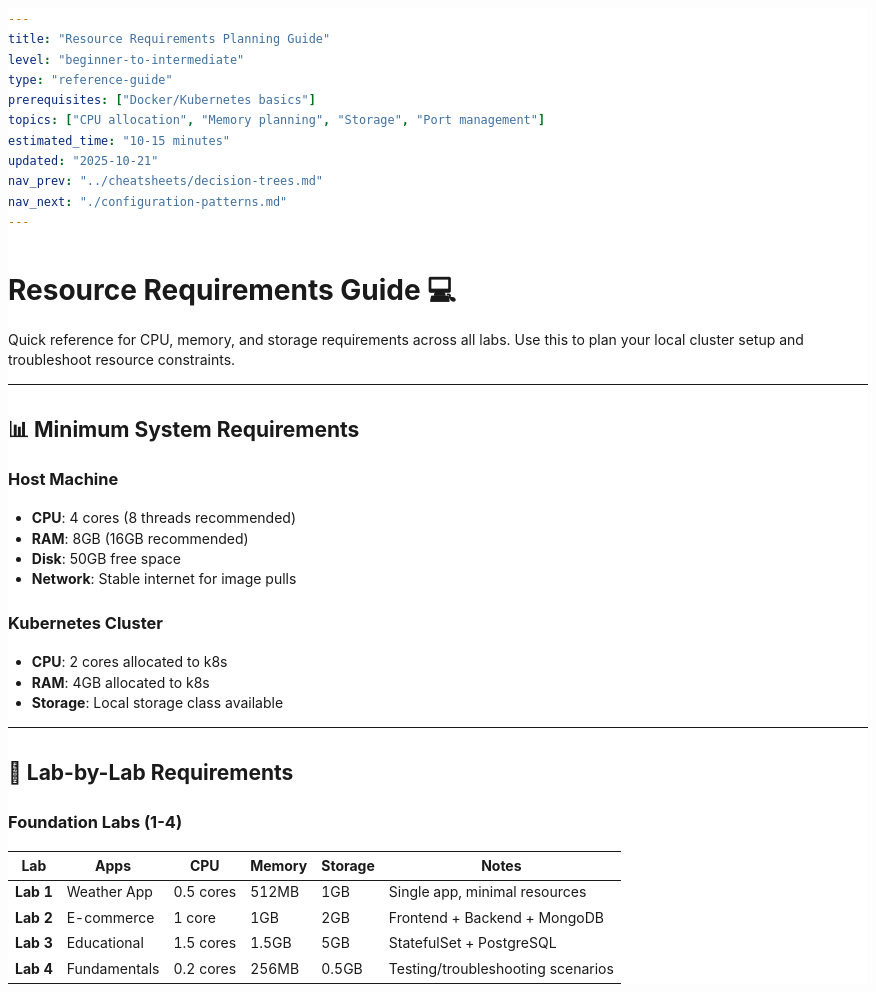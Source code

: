 ```yaml
---
title: "Resource Requirements Planning Guide"
level: "beginner-to-intermediate"
type: "reference-guide"
prerequisites: ["Docker/Kubernetes basics"]
topics: ["CPU allocation", "Memory planning", "Storage", "Port management"]
estimated_time: "10-15 minutes"
updated: "2025-10-21"
nav_prev: "../cheatsheets/decision-trees.md"
nav_next: "./configuration-patterns.md"
---
```


# Resource Requirements Guide 💻

Quick reference for CPU, memory, and storage requirements across all labs. Use this to plan your local cluster setup and troubleshoot resource constraints.

---

## 📊 Minimum System Requirements

### Host Machine
- **CPU**: 4 cores (8 threads recommended)
- **RAM**: 8GB (16GB recommended)
- **Disk**: 50GB free space
- **Network**: Stable internet for image pulls

### Kubernetes Cluster
- **CPU**: 2 cores allocated to k8s
- **RAM**: 4GB allocated to k8s
- **Storage**: Local storage class available

---

## 🎯 Lab-by-Lab Requirements

### Foundation Labs (1-4)
| Lab | Apps | CPU | Memory | Storage | Notes |
|-----|------|-----|---------|---------|-------|
| **Lab 1** | Weather App | 0.5 cores | 512MB | 1GB | Single app, minimal resources |
| **Lab 2** | E-commerce | 1 core | 1GB | 2GB | Frontend + Backend + MongoDB |
| **Lab 3** | Educational | 1.5 cores | 1.5GB | 5GB | StatefulSet + PostgreSQL |
| **Lab 4** | Fundamentals | 0.2 cores | 256MB | 0.5GB | Testing/troubleshooting scenarios |
